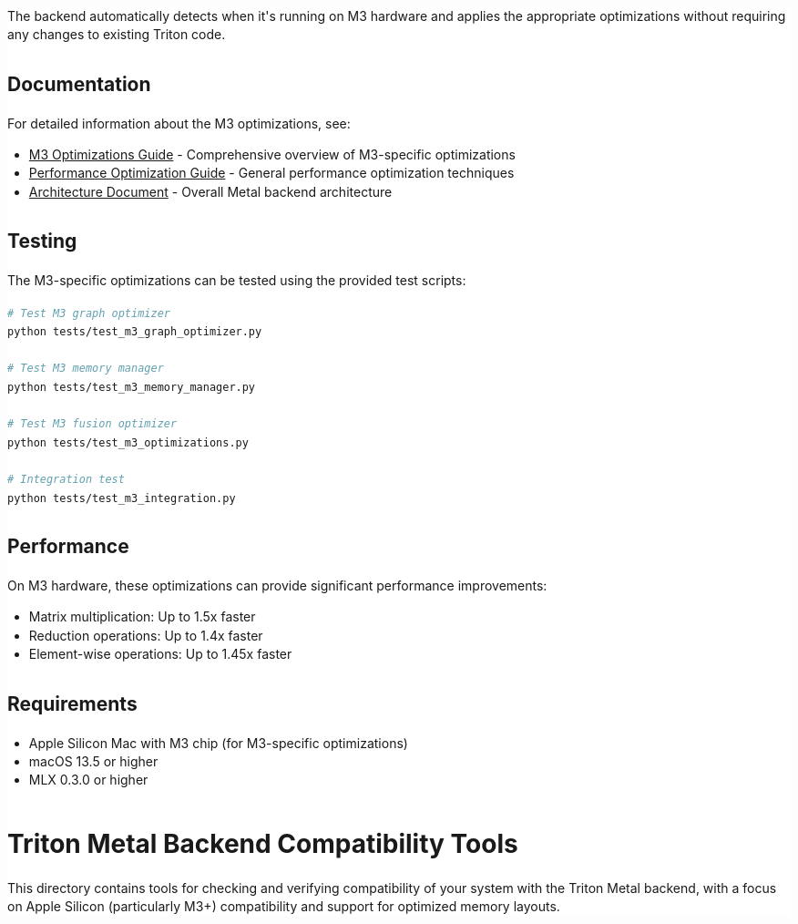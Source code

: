 The backend automatically detects when it's running on M3 hardware and applies the appropriate optimizations without requiring any changes to existing Triton code.

## Documentation

For detailed information about the M3 optimizations, see:

- [M3 Optimizations Guide](../../metal/python/docs/M3_OPTIMIZATIONS.md) - Comprehensive overview of M3-specific optimizations
- [Performance Optimization Guide](../../metal/python/docs/PERFORMANCE_OPTIMIZATION.md) - General performance optimization techniques
- [Architecture Document](../../metal/python/docs/ARCHITECTURE.md) - Overall Metal backend architecture

## Testing

The M3-specific optimizations can be tested using the provided test scripts:

```bash
# Test M3 graph optimizer
python tests/test_m3_graph_optimizer.py

# Test M3 memory manager
python tests/test_m3_memory_manager.py

# Test M3 fusion optimizer
python tests/test_m3_optimizations.py

# Integration test
python tests/test_m3_integration.py
```

## Performance

On M3 hardware, these optimizations can provide significant performance improvements:

- Matrix multiplication: Up to 1.5x faster
- Reduction operations: Up to 1.4x faster
- Element-wise operations: Up to 1.45x faster

## Requirements

- Apple Silicon Mac with M3 chip (for M3-specific optimizations)
- macOS 13.5 or higher
- MLX 0.3.0 or higher

# Triton Metal Backend Compatibility Tools

This directory contains tools for checking and verifying compatibility of your system with the Triton Metal backend, with a focus on Apple Silicon (particularly M3+) compatibility and support for optimized memory layouts.
